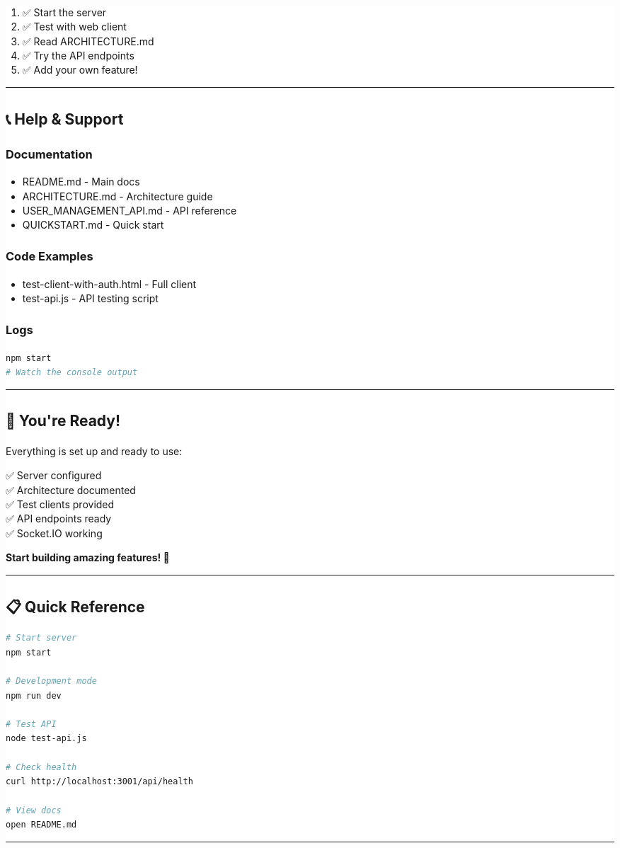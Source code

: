 1. ✅ Start the server
2. ✅ Test with web client
3. ✅ Read ARCHITECTURE.md
4. ✅ Try the API endpoints
5. ✅ Add your own feature!

---

## 📞 Help & Support

### Documentation
- README.md - Main docs
- ARCHITECTURE.md - Architecture guide
- USER_MANAGEMENT_API.md - API reference
- QUICKSTART.md - Quick start

### Code Examples
- test-client-with-auth.html - Full client
- test-api.js - API testing script

### Logs
```bash
npm start
# Watch the console output
```

---

## 🎉 You're Ready!

Everything is set up and ready to use:

✅ Server configured  
✅ Architecture documented  
✅ Test clients provided  
✅ API endpoints ready  
✅ Socket.IO working  

**Start building amazing features! 🚀**

---

## 📋 Quick Reference

```bash
# Start server
npm start

# Development mode
npm run dev

# Test API
node test-api.js

# Check health
curl http://localhost:3001/api/health

# View docs
open README.md
```

---
